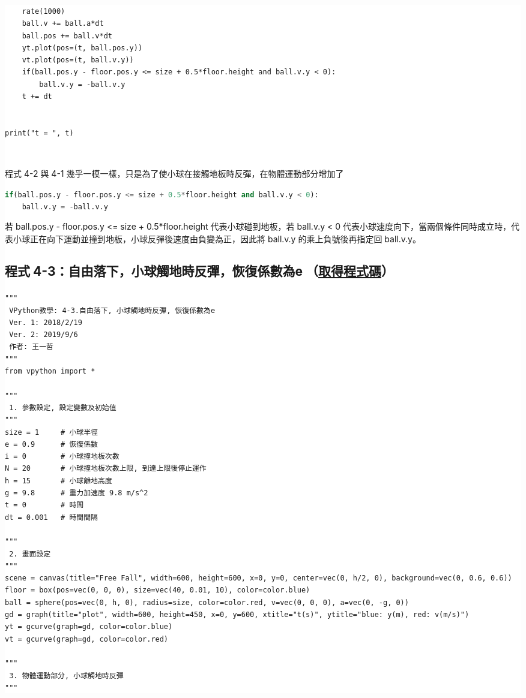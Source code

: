 ```python=
    rate(1000)
    ball.v += ball.a*dt
    ball.pos += ball.v*dt
    yt.plot(pos=(t, ball.pos.y))
    vt.plot(pos=(t, ball.v.y))
    if(ball.pos.y - floor.pos.y <= size + 0.5*floor.height and ball.v.y < 0):
        ball.v.y = -ball.v.y
    t += dt


print("t = ", t)
```
<br />

程式 4-2 與 4-1 幾乎一模一樣，只是為了使小球在接觸地板時反彈，在物體運動部分增加了

```python
if(ball.pos.y - floor.pos.y <= size + 0.5*floor.height and ball.v.y < 0):
    ball.v.y = -ball.v.y
```

若 ball.pos.y - floor.pos.y <= size + 0.5*floor.height 代表小球碰到地板，若 ball.v.y < 0 代表小球速度向下，當兩個條件同時成立時，代表小球正在向下運動並撞到地板，小球反彈後速度由負變為正，因此將 ball.v.y 的乘上負號後再指定回 ball.v.y。
<br />

## 程式 4-3：自由落下，小球觸地時反彈，恢復係數為e （[取得程式碼](https://github.com/YiZheWangTw/VPythonTutorial/blob/master/04.%E8%87%AA%E7%94%B1%E8%90%BD%E4%B8%8B/4-3_bounce_e.py)）

```python=
"""
 VPython教學: 4-3.自由落下, 小球觸地時反彈, 恢復係數為e
 Ver. 1: 2018/2/19
 Ver. 2: 2019/9/6
 作者: 王一哲
"""
from vpython import *

"""
 1. 參數設定, 設定變數及初始值
"""
size = 1     # 小球半徑
e = 0.9      # 恢復係數
i = 0        # 小球撞地板次數
N = 20       # 小球撞地板次數上限, 到達上限後停止運作
h = 15       # 小球離地高度
g = 9.8      # 重力加速度 9.8 m/s^2
t = 0        # 時間
dt = 0.001   # 時間間隔

"""
 2. 畫面設定
"""
scene = canvas(title="Free Fall", width=600, height=600, x=0, y=0, center=vec(0, h/2, 0), background=vec(0, 0.6, 0.6))
floor = box(pos=vec(0, 0, 0), size=vec(40, 0.01, 10), color=color.blue)
ball = sphere(pos=vec(0, h, 0), radius=size, color=color.red, v=vec(0, 0, 0), a=vec(0, -g, 0))
gd = graph(title="plot", width=600, height=450, x=0, y=600, xtitle="t(s)", ytitle="blue: y(m), red: v(m/s)")
yt = gcurve(graph=gd, color=color.blue)
vt = gcurve(graph=gd, color=color.red)

"""
 3. 物體運動部分, 小球觸地時反彈
"""
```